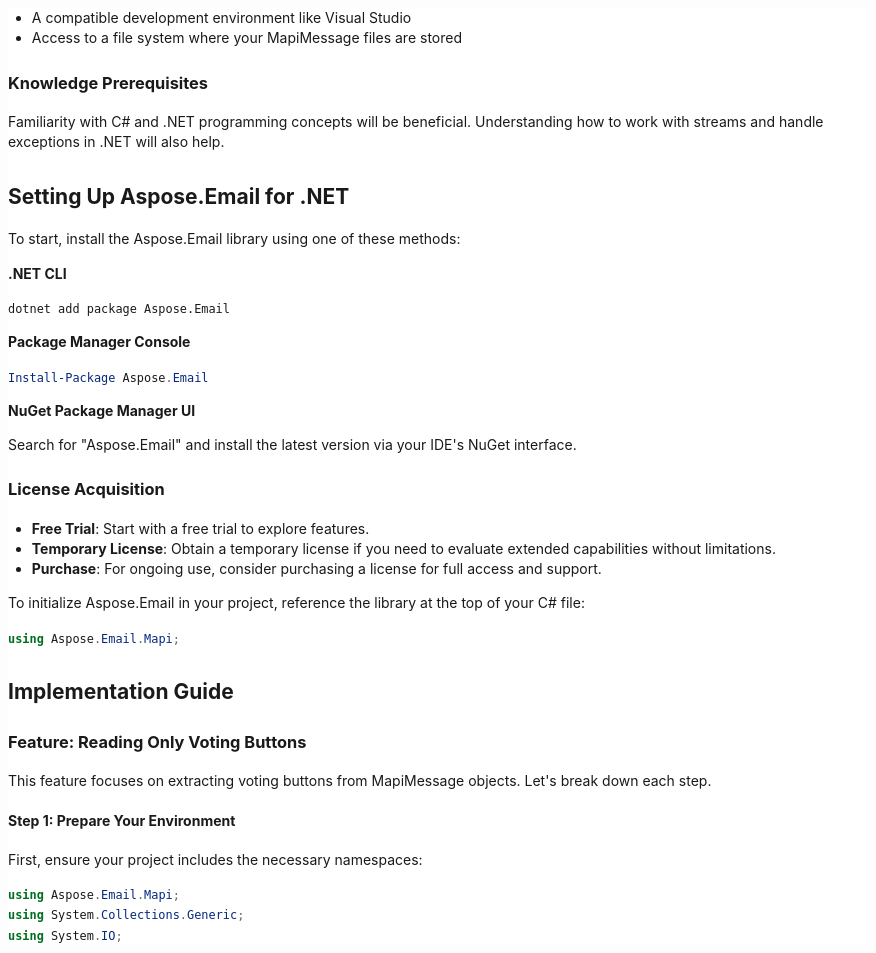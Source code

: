- A compatible development environment like Visual Studio
- Access to a file system where your MapiMessage files are stored

### Knowledge Prerequisites

Familiarity with C# and .NET programming concepts will be beneficial. Understanding how to work with streams and handle exceptions in .NET will also help.

## Setting Up Aspose.Email for .NET

To start, install the Aspose.Email library using one of these methods:

**.NET CLI**

```bash
dotnet add package Aspose.Email
```

**Package Manager Console**

```powershell
Install-Package Aspose.Email
```

**NuGet Package Manager UI**

Search for "Aspose.Email" and install the latest version via your IDE's NuGet interface.

### License Acquisition

- **Free Trial**: Start with a free trial to explore features.
- **Temporary License**: Obtain a temporary license if you need to evaluate extended capabilities without limitations.
- **Purchase**: For ongoing use, consider purchasing a license for full access and support.

To initialize Aspose.Email in your project, reference the library at the top of your C# file:

```csharp
using Aspose.Email.Mapi;
```

## Implementation Guide

### Feature: Reading Only Voting Buttons

This feature focuses on extracting voting buttons from MapiMessage objects. Let's break down each step.

#### Step 1: Prepare Your Environment

First, ensure your project includes the necessary namespaces:

```csharp
using Aspose.Email.Mapi;
using System.Collections.Generic;
using System.IO;
```
